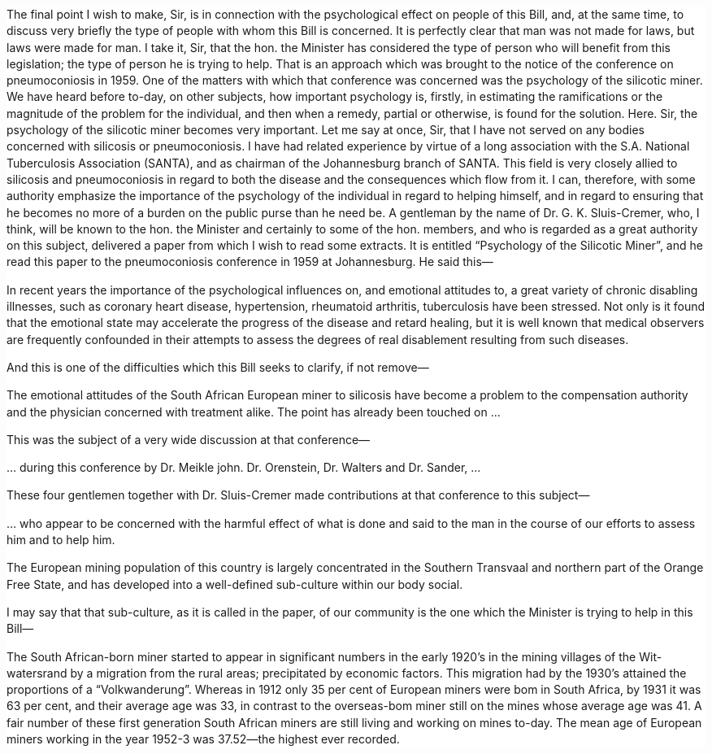 <p>The final point I wish to make, Sir, is in connection with the psychological effect on people of this Bill, and, at the same time, to discuss very briefly the type of people with whom this Bill is concerned. It is perfectly clear that man was not made for laws, but laws were made for man. I take it, Sir, that the hon. the Minister has considered the type of person who will benefit from this legislation; the type of person he is trying to help. That is an approach which was brought to the notice of the conference on pneumoconiosis in 1959. One of the matters with which that conference was concerned was the psychology of the silicotic miner. We have heard before to-day, on other subjects, how important psychology is, firstly, in estimating the ramifications or the magnitude of the problem for the individual, and then when a remedy, partial or otherwise, is found for the solution. Here. Sir, the psychology of the silicotic miner becomes very important. Let me say at once, Sir, that I have not served on any bodies concerned with silicosis or pneumoconiosis. I have had related experience by virtue of a long association with the S.A. National Tuberculosis Association (SANTA), and as chairman of the Johannesburg branch of SANTA. This field is very closely allied to silicosis and pneumoconiosis in regard to both the disease and the consequences which flow from it. I can, therefore, with some authority emphasize the importance of the psychology of the individual in regard to helping himself, and in regard to ensuring that he becomes no more of a burden on the public purse than he need be. A gentleman by the name of Dr. G. K. Sluis-Cremer, who, I think, will be known to the hon. the Minister and certainly to some of the hon. members, and who is regarded as a great authority on this subject, delivered a paper from which I wish to read some extracts. <span class="col_6689-6690" refersTo="page_0591"/>It is entitled &#x201C;Psychology of the Silicotic Miner&#x201D;, and he read this paper to the pneumoconiosis conference in 1959 at Johannesburg. He said this&#x2014;</p>

<block name="quote">In recent years the importance of the psychological influences on, and emotional attitudes to, a great variety of chronic disabling illnesses, such as coronary heart disease, hypertension, rheumatoid arthritis, tuberculosis have been stressed. Not only is it found that the emotional state may accelerate the progress of the disease and retard healing, but it is well known that medical observers are frequently confounded in their attempts to assess the degrees of real disablement resulting from such diseases.</block>

<p>And this is one of the difficulties which this Bill seeks to clarify, if not remove&#x2014;</p>

<block name="quote">The emotional attitudes of the South African European miner to silicosis have become a problem to the compensation authority and the physician concerned with treatment alike. The point has already been touched on &#x2026;</block>

<p>This was the subject of a very wide discussion at that conference&#x2014;</p>

<block name="quote">&#x2026; during this conference by Dr. Meikle john. Dr. Orenstein, Dr. Walters and Dr. Sander, &#x2026;</block>

<p>These four gentlemen together with Dr. Sluis-Cremer made contributions at that conference to this subject&#x2014;</p>

<block name="quote">&#x2026; who appear to be concerned with the harmful effect of what is done and said to the man in the course of our efforts to assess him and to help him.</block>

<block name="quote">The European mining population of this country is largely concentrated in the Southern Transvaal and northern part of the Orange Free State, and has developed into a well-defined sub-culture within our body social.</block>

<p>I may say that that sub-culture, as it is called in the paper, of our community is the one which the Minister is trying to help in this Bill&#x2014;</p>

<block name="quote">The South African-born miner started to appear in significant numbers in the early 1920&#x2019;s in the mining villages of the Wit-watersrand by a migration from the rural areas; precipitated by economic factors. This migration had by the 1930&#x2019;s attained the proportions of a &#x201C;Volkwanderung&#x201D;. Whereas in 1912 only 35 per cent of European miners were bom in South Africa, by 1931 it was 63 per cent, and their average age was 33, in contrast to the overseas-bom miner still on the mines whose average age was 41. A fair number of these first generation South African miners are still living and working on mines to-day. The mean age of European miners working in the year 1952-3 was 37.52&#x2014;the highest ever recorded.</block>
